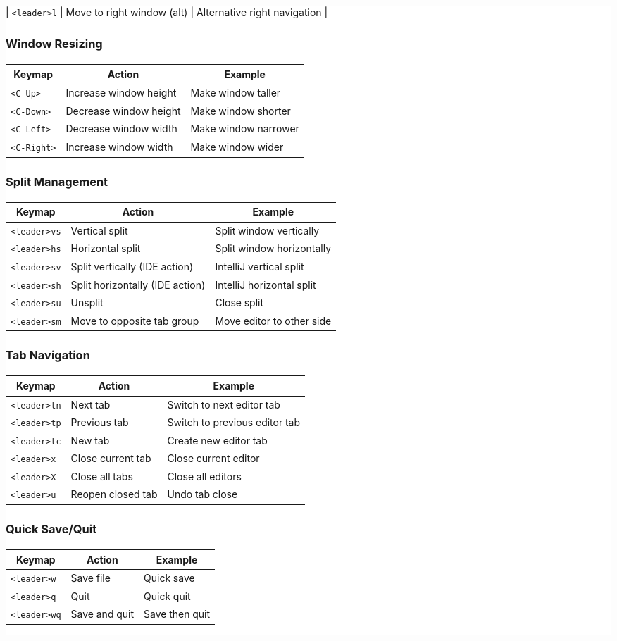 | `<leader>l` | Move to right window (alt) | Alternative right navigation |

### Window Resizing
| Keymap | Action | Example |
|--------|--------|---------|
| `<C-Up>` | Increase window height | Make window taller |
| `<C-Down>` | Decrease window height | Make window shorter |
| `<C-Left>` | Decrease window width | Make window narrower |
| `<C-Right>` | Increase window width | Make window wider |

### Split Management
| Keymap | Action | Example |
|--------|--------|---------|
| `<leader>vs` | Vertical split | Split window vertically |
| `<leader>hs` | Horizontal split | Split window horizontally |
| `<leader>sv` | Split vertically (IDE action) | IntelliJ vertical split |
| `<leader>sh` | Split horizontally (IDE action) | IntelliJ horizontal split |
| `<leader>su` | Unsplit | Close split |
| `<leader>sm` | Move to opposite tab group | Move editor to other side |

### Tab Navigation
| Keymap | Action | Example |
|--------|--------|---------|
| `<leader>tn` | Next tab | Switch to next editor tab |
| `<leader>tp` | Previous tab | Switch to previous editor tab |
| `<leader>tc` | New tab | Create new editor tab |
| `<leader>x` | Close current tab | Close current editor |
| `<leader>X` | Close all tabs | Close all editors |
| `<leader>u` | Reopen closed tab | Undo tab close |

### Quick Save/Quit
| Keymap | Action | Example |
|--------|--------|---------|
| `<leader>w` | Save file | Quick save |
| `<leader>q` | Quit | Quick quit |
| `<leader>wq` | Save and quit | Save then quit |

---
